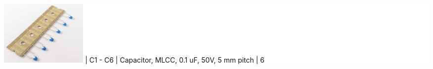 <img src="images/Component-Cap-0.1uF-MLCC.jpg" alt="Ceramic Capacitors - 0.1uF" height="120">   | C1 - C6   | Capacitor, MLCC, 0.1 uF, 50V, 5 mm pitch               | 6